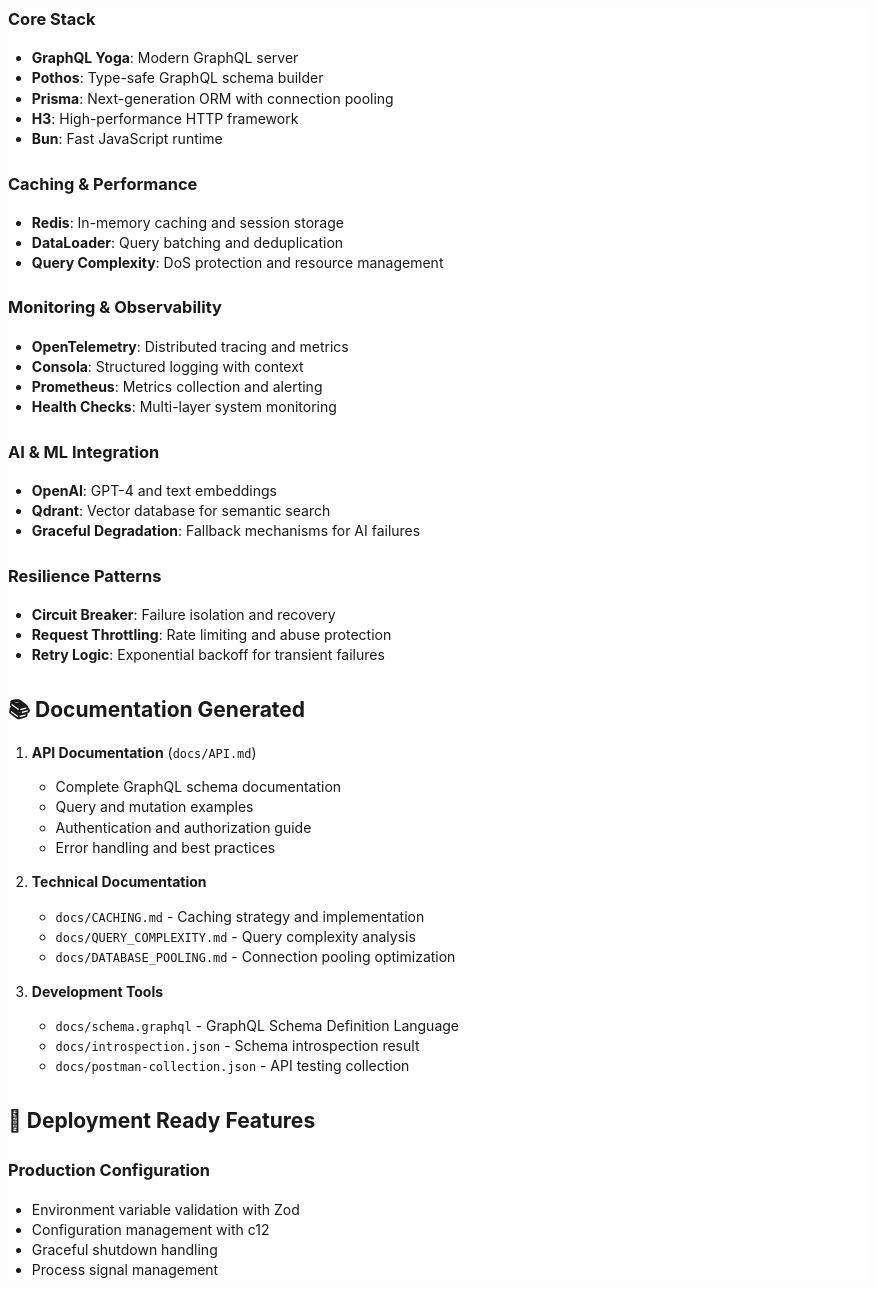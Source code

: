 ### Core Stack
- **GraphQL Yoga**: Modern GraphQL server
- **Pothos**: Type-safe GraphQL schema builder
- **Prisma**: Next-generation ORM with connection pooling
- **H3**: High-performance HTTP framework
- **Bun**: Fast JavaScript runtime

### Caching & Performance
- **Redis**: In-memory caching and session storage
- **DataLoader**: Query batching and deduplication
- **Query Complexity**: DoS protection and resource management

### Monitoring & Observability
- **OpenTelemetry**: Distributed tracing and metrics
- **Consola**: Structured logging with context
- **Prometheus**: Metrics collection and alerting
- **Health Checks**: Multi-layer system monitoring

### AI & ML Integration
- **OpenAI**: GPT-4 and text embeddings
- **Qdrant**: Vector database for semantic search
- **Graceful Degradation**: Fallback mechanisms for AI failures

### Resilience Patterns
- **Circuit Breaker**: Failure isolation and recovery
- **Request Throttling**: Rate limiting and abuse protection
- **Retry Logic**: Exponential backoff for transient failures

## 📚 **Documentation Generated**

1. **API Documentation** (`docs/API.md`)
   - Complete GraphQL schema documentation
   - Query and mutation examples
   - Authentication and authorization guide
   - Error handling and best practices

2. **Technical Documentation**
   - `docs/CACHING.md` - Caching strategy and implementation
   - `docs/QUERY_COMPLEXITY.md` - Query complexity analysis
   - `docs/DATABASE_POOLING.md` - Connection pooling optimization

3. **Development Tools**
   - `docs/schema.graphql` - GraphQL Schema Definition Language
   - `docs/introspection.json` - Schema introspection result
   - `docs/postman-collection.json` - API testing collection

## 🚀 **Deployment Ready Features**

### Production Configuration
- Environment variable validation with Zod
- Configuration management with c12
- Graceful shutdown handling
- Process signal management
